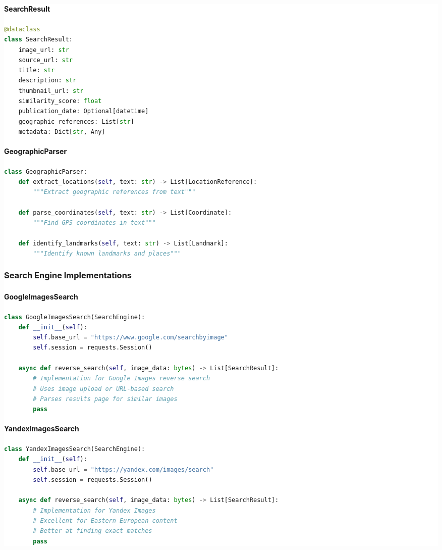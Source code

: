 #### SearchResult
```python
@dataclass
class SearchResult:
    image_url: str
    source_url: str
    title: str
    description: str
    thumbnail_url: str
    similarity_score: float
    publication_date: Optional[datetime]
    geographic_references: List[str]
    metadata: Dict[str, Any]
```

#### GeographicParser
```python
class GeographicParser:
    def extract_locations(self, text: str) -> List[LocationReference]:
        """Extract geographic references from text"""
        
    def parse_coordinates(self, text: str) -> List[Coordinate]:
        """Find GPS coordinates in text"""
        
    def identify_landmarks(self, text: str) -> List[Landmark]:
        """Identify known landmarks and places"""
```

### Search Engine Implementations

#### GoogleImagesSearch
```python
class GoogleImagesSearch(SearchEngine):
    def __init__(self):
        self.base_url = "https://www.google.com/searchbyimage"
        self.session = requests.Session()
    
    async def reverse_search(self, image_data: bytes) -> List[SearchResult]:
        # Implementation for Google Images reverse search
        # Uses image upload or URL-based search
        # Parses results page for similar images
        pass
```

#### YandexImagesSearch
```python
class YandexImagesSearch(SearchEngine):
    def __init__(self):
        self.base_url = "https://yandex.com/images/search"
        self.session = requests.Session()
    
    async def reverse_search(self, image_data: bytes) -> List[SearchResult]:
        # Implementation for Yandex Images
        # Excellent for Eastern European content
        # Better at finding exact matches
        pass
```
